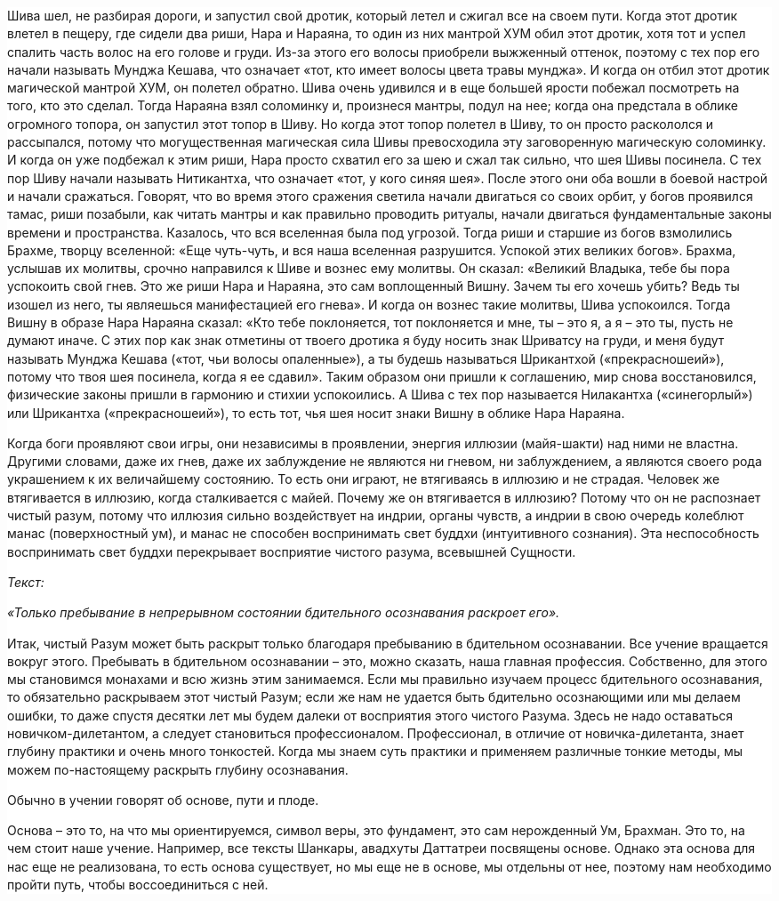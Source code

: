  Шива шел, не разбирая дороги, и запустил свой дротик, который летел и сжигал все на своем пути. Когда этот дротик влетел в пещеру, где сидели два риши, Нара и Нараяна, то один из них мантрой ХУМ обил этот дротик, хотя тот и успел спалить часть волос на его голове и груди. Из-за этого его волосы приобрели выжженный оттенок, поэтому с тех пор его начали называть Мунджа Кешава, что означает «тот, кто имеет волосы цвета травы мунджа». И когда он отбил этот дротик магической мантрой ХУМ, он полетел обратно. Шива очень удивился и в еще большей ярости побежал посмотреть на того, кто это сделал. Тогда Нараяна взял соломинку и, произнеся мантры, подул на нее; когда она предстала в облике огромного топора, он запустил этот топор в Шиву. Но когда этот топор полетел в Шиву, то он просто раскололся и рассыпался, потому что могущественная магическая сила Шивы превосходила эту заговоренную магическую соломинку. И когда он уже подбежал к этим риши, Нара просто схватил его за шею и сжал так сильно, что шея Шивы посинела. С тех пор Шиву начали называть Нитикантха, что означает «тот, у кого синяя шея». После этого они оба вошли в боевой настрой и начали сражаться. Говорят, что во время этого сражения светила начали двигаться со своих орбит, у богов проявился тамас, риши позабыли, как читать мантры и как правильно проводить ритуалы, начали двигаться фундаментальные законы времени и пространства. Казалось, что вся вселенная была под угрозой. Тогда риши и старшие из богов взмолились Брахме, творцу вселенной: «Еще чуть-чуть, и вся наша вселенная разрушится. Успокой этих великих богов». Брахма, услышав их молитвы, срочно направился к Шиве и вознес ему молитвы. Он сказал: «Великий Владыка, тебе бы пора успокоить свой гнев. Это же риши Нара и Нараяна, это сам воплощенный Вишну. Зачем ты его хочешь убить? Ведь ты изошел из него, ты являешься манифестацией его гнева». И когда он вознес такие молитвы, Шива успокоился. Тогда Вишну в образе Нара Нараяна сказал: «Кто тебе поклоняется, тот поклоняется и мне, ты – это я, а я – это ты, пусть не думают иначе. С этих пор как знак отметины от твоего дротика я буду носить знак Шриватсу на груди, и меня будут называть Мунджа Кешава («тот, чьи волосы опаленные»), а ты будешь называться Шрикантхой («прекрасношеий»), потому что твоя шея посинела, когда я ее сдавил». Таким образом они пришли к соглашению, мир снова восстановился, физические законы пришли в гармонию и стихии успокоились. А Шива с тех пор называется Нилакантха («синегорлый») или Шрикантха («прекрасношеий»), то есть тот, чья шея носит знаки Вишну в облике Нара Нараяна.

 Когда боги проявляют свои игры, они независимы в проявлении, энергия иллюзии (майя-шакти) над ними не властна. Другими словами, даже их гнев, даже их заблуждение не являются ни гневом, ни заблуждением, а являются своего рода украшением к их величайшему состоянию. То есть они играют, не втягиваясь в иллюзию и не страдая. Человек же втягивается в иллюзию, когда сталкивается с майей. Почему же он втягивается в иллюзию? Потому что он не распознает чистый разум, потому что иллюзия сильно воздействует на индрии, органы чувств, а индрии в свою очередь колеблют манас (поверхностный ум), и манас не способен воспринимать свет буддхи (интуитивного сознания). Эта неспособность воспринимать свет буддхи перекрывает восприятие чистого разума, всевышней Сущности.

  
_Текст:_ 

 _«Только пребывание в непрерывном состоянии бдительного осознавания раскроет его»._ 

  
 Итак, чистый Разум может быть раскрыт только благодаря пребыванию в бдительном осознавании. Все учение вращается вокруг этого. Пребывать в бдительном осознавании – это, можно сказать, наша главная профессия. Собственно, для этого мы становимся монахами и всю жизнь этим занимаемся. Если мы правильно изучаем процесс бдительного осознавания, то обязательно раскрываем этот чистый Разум; если же нам не удается быть бдительно осознающими или мы делаем ошибки, то даже спустя десятки лет мы будем далеки от восприятия этого чистого Разума. Здесь не надо оставаться новичком-дилетантом, а следует становиться профессионалом. Профессионал, в отличие от новичка-дилетанта, знает глубину практики и очень много тонкостей. Когда мы знаем суть практики и применяем различные тонкие методы, мы можем по-настоящему раскрыть глубину осознавания.

 Обычно в учении говорят об основе, пути и плоде.

 Основа – это то, на что мы ориентируемся, символ веры, это фундамент, это сам нерожденный Ум, Брахман. Это то, на чем стоит наше учение. Например, все тексты Шанкары, авадхуты Даттатреи посвящены основе. Однако эта основа для нас еще не реализована, то есть основа существует, но мы еще не в основе, мы отдельны от нее, поэтому нам необходимо пройти путь, чтобы воссоединиться с ней.

